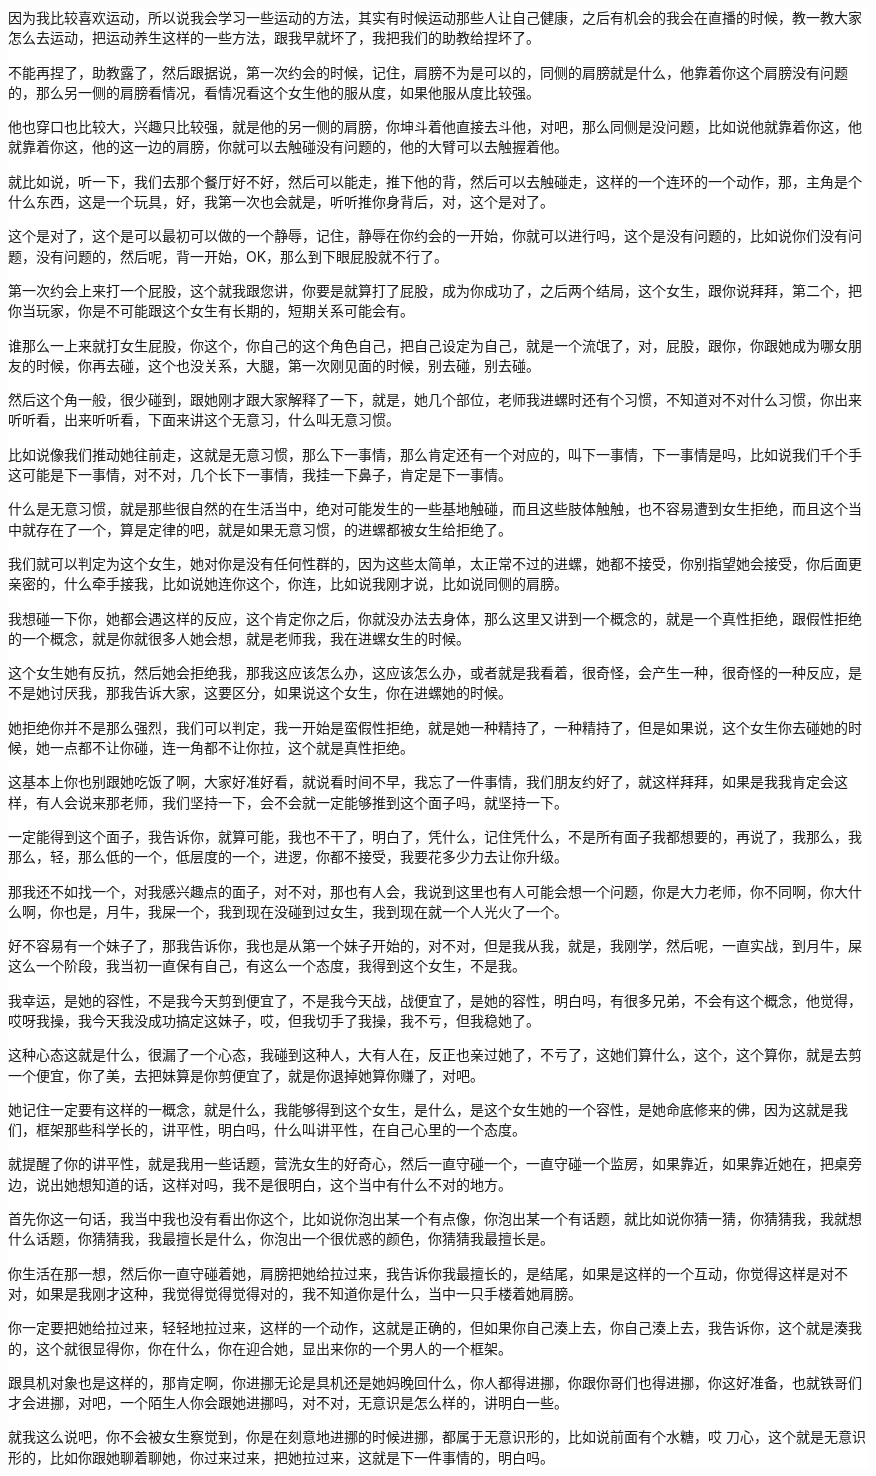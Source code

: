 因为我比较喜欢运动，所以说我会学习一些运动的方法，其实有时候运动那些人让自己健康，之后有机会的我会在直播的时候，教一教大家怎么去运动，把运动养生这样的一些方法，跟我早就坏了，我把我们的助教给捏坏了。

不能再捏了，助教露了，然后跟据说，第一次约会的时候，记住，肩膀不为是可以的，同侧的肩膀就是什么，他靠着你这个肩膀没有问题的，那么另一侧的肩膀看情况，看情况看这个女生他的服从度，如果他服从度比较强。

他也穿口也比较大，兴趣只比较强，就是他的另一侧的肩膀，你坤斗着他直接去斗他，对吧，那么同侧是没问题，比如说他就靠着你这，他就靠着你这，他的这一边的肩膀，你就可以去触碰没有问题的，他的大臂可以去触握着他。

就比如说，听一下，我们去那个餐厅好不好，然后可以能走，推下他的背，然后可以去触碰走，这样的一个连环的一个动作，那，主角是个什么东西，这是一个玩具，好，我第一次也会就是，听听推你身背后，对，这个是对了。

这个是对了，这个是可以最初可以做的一个静辱，记住，静辱在你约会的一开始，你就可以进行吗，这个是没有问题的，比如说你们没有问题，没有问题的，然后呢，背一开始，OK，那么到下眼屁股就不行了。

第一次约会上来打一个屁股，这个就我跟您讲，你要是就算打了屁股，成为你成功了，之后两个结局，这个女生，跟你说拜拜，第二个，把你当玩家，你是不可能跟这个女生有长期的，短期关系可能会有。

谁那么一上来就打女生屁股，你这个，你自己的这个角色自己，把自己设定为自己，就是一个流氓了，对，屁股，跟你，你跟她成为哪女朋友的时候，你再去碰，这个也没关系，大腿，第一次刚见面的时候，别去碰，别去碰。

然后这个角一般，很少碰到，跟她刚才跟大家解释了一下，就是，她几个部位，老师我进螺时还有个习惯，不知道对不对什么习惯，你出来听听看，出来听听看，下面来讲这个无意习，什么叫无意习惯。

比如说像我们推动她往前走，这就是无意习惯，那么下一事情，那么肯定还有一个对应的，叫下一事情，下一事情是吗，比如说我们千个手这可能是下一事情，对不对，几个长下一事情，我挂一下鼻子，肯定是下一事情。

什么是无意习惯，就是那些很自然的在生活当中，绝对可能发生的一些基地触碰，而且这些肢体触触，也不容易遭到女生拒绝，而且这个当中就存在了一个，算是定律的吧，就是如果无意习惯，的进螺都被女生给拒绝了。

我们就可以判定为这个女生，她对你是没有任何性群的，因为这些太简单，太正常不过的进螺，她都不接受，你别指望她会接受，你后面更亲密的，什么牵手接我，比如说她连你这个，你连，比如说我刚才说，比如说同侧的肩膀。

我想碰一下你，她都会遇这样的反应，这个肯定你之后，你就没办法去身体，那么这里又讲到一个概念的，就是一个真性拒绝，跟假性拒绝的一个概念，就是你就很多人她会想，就是老师我，我在进螺女生的时候。

这个女生她有反抗，然后她会拒绝我，那我这应该怎么办，这应该怎么办，或者就是我看着，很奇怪，会产生一种，很奇怪的一种反应，是不是她讨厌我，那我告诉大家，这要区分，如果说这个女生，你在进螺她的时候。

她拒绝你并不是那么强烈，我们可以判定，我一开始是蛮假性拒绝，就是她一种精持了，一种精持了，但是如果说，这个女生你去碰她的时候，她一点都不让你碰，连一角都不让你拉，这个就是真性拒绝。

这基本上你也别跟她吃饭了啊，大家好准好看，就说看时间不早，我忘了一件事情，我们朋友约好了，就这样拜拜，如果是我我肯定会这样，有人会说来那老师，我们坚持一下，会不会就一定能够推到这个面子吗，就坚持一下。

一定能得到这个面子，我告诉你，就算可能，我也不干了，明白了，凭什么，记住凭什么，不是所有面子我都想要的，再说了，我那么，我那么，轻，那么低的一个，低层度的一个，进逻，你都不接受，我要花多少力去让你升级。

那我还不如找一个，对我感兴趣点的面子，对不对，那也有人会，我说到这里也有人可能会想一个问题，你是大力老师，你不同啊，你大什么啊，你也是，月牛，我屎一个，我到现在没碰到过女生，我到现在就一个人光火了一个。

好不容易有一个妹子了，那我告诉你，我也是从第一个妹子开始的，对不对，但是我从我，就是，我刚学，然后呢，一直实战，到月牛，屎这么一个阶段，我当初一直保有自己，有这么一个态度，我得到这个女生，不是我。

我幸运，是她的容性，不是我今天剪到便宜了，不是我今天战，战便宜了，是她的容性，明白吗，有很多兄弟，不会有这个概念，他觉得，哎呀我操，我今天我没成功搞定这妹子，哎，但我切手了我操，我不亏，但我稳她了。

这种心态这就是什么，很漏了一个心态，我碰到这种人，大有人在，反正也亲过她了，不亏了，这她们算什么，这个，这个算你，就是去剪一个便宜，你了美，去把妹算是你剪便宜了，就是你退掉她算你赚了，对吧。

她记住一定要有这样的一概念，就是什么，我能够得到这个女生，是什么，是这个女生她的一个容性，是她命底修来的佛，因为这就是我们，框架那些科学长的，讲平性，明白吗，什么叫讲平性，在自己心里的一个态度。

就提醒了你的讲平性，就是我用一些话题，营洗女生的好奇心，然后一直守碰一个，一直守碰一个监房，如果靠近，如果靠近她在，把桌旁边，说出她想知道的话，这样对吗，我不是很明白，这个当中有什么不对的地方。

首先你这一句话，我当中我也没有看出你这个，比如说你泡出某一个有点像，你泡出某一个有话题，就比如说你猜一猜，你猜猜我，我就想什么话题，你猜猜我，我最擅长是什么，你泡出一个很优惑的颜色，你猜猜我最擅长是。

你生活在那一想，然后你一直守碰着她，肩膀把她给拉过来，我告诉你我最擅长的，是结尾，如果是这样的一个互动，你觉得这样是对不对，如果是我刚才这种，我觉得觉得觉得对的，我不知道你是什么，当中一只手楼着她肩膀。

你一定要把她给拉过来，轻轻地拉过来，这样的一个动作，这就是正确的，但如果你自己湊上去，你自己湊上去，我告诉你，这个就是湊我的，这个就很显得你，你在什么，你在迎合她，显出来你的一个男人的一个框架。

跟具机对象也是这样的，那肯定啊，你进挪无论是具机还是她妈晚回什么，你人都得进挪，你跟你哥们也得进挪，你这好准备，也就铁哥们才会进挪，对吧，一个陌生人你会跟她进挪吗，对不对，无意识是怎么样的，讲明白一些。

就我这么说吧，你不会被女生察觉到，你是在刻意地进挪的时候进挪，都属于无意识形的，比如说前面有个水糖，哎 刀心，这个就是无意识形的，比如你跟她聊着聊她，你过来过来，把她拉过来，这就是下一件事情的，明白吗。

